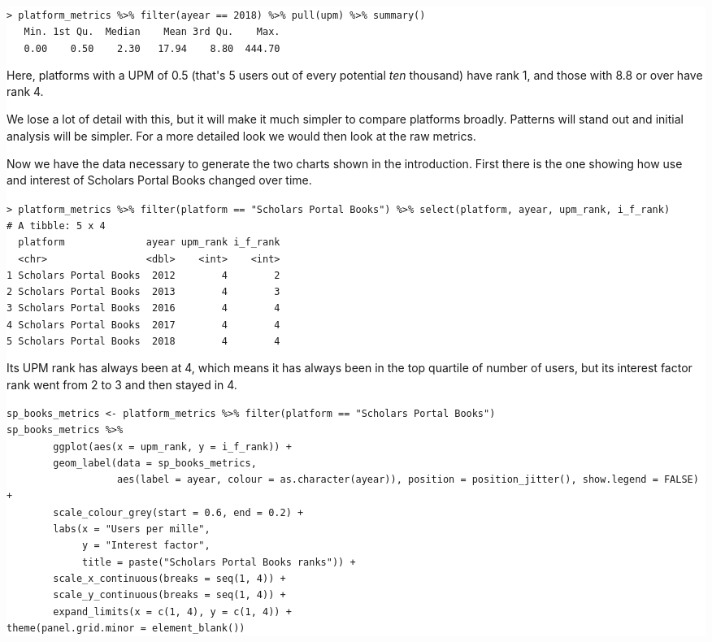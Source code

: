     > platform_metrics %>% filter(ayear == 2018) %>% pull(upm) %>% summary()
       Min. 1st Qu.  Median    Mean 3rd Qu.    Max.
       0.00    0.50    2.30   17.94    8.80  444.70

Here, platforms with a UPM of 0.5 (that's 5 users out of every potential *ten* thousand) have rank 1, and those with 8.8 or over have rank 4.

We lose a lot of detail with this, but it will make it much simpler to compare platforms broadly.
Patterns will stand out and initial analysis will be simpler.
For a more detailed look we would then look at the raw metrics.

Now we have the data necessary to generate the two charts shown in the introduction.
First there is the one showing how use and interest of Scholars Portal Books changed over time.

    > platform_metrics %>% filter(platform == "Scholars Portal Books") %>% select(platform, ayear, upm_rank, i_f_rank)
    # A tibble: 5 x 4
      platform              ayear upm_rank i_f_rank
      <chr>                 <dbl>    <int>    <int>
    1 Scholars Portal Books  2012        4        2
    2 Scholars Portal Books  2013        4        3
    3 Scholars Portal Books  2016        4        4
    4 Scholars Portal Books  2017        4        4
    5 Scholars Portal Books  2018        4        4

Its UPM rank has always been at 4, which means it has always been in the top quartile of number of users, but its interest factor rank went from 2 to 3 and then stayed in 4.

    sp_books_metrics <- platform_metrics %>% filter(platform == "Scholars Portal Books")
    sp_books_metrics %>%
            ggplot(aes(x = upm_rank, y = i_f_rank)) +
            geom_label(data = sp_books_metrics,
                       aes(label = ayear, colour = as.character(ayear)), position = position_jitter(), show.legend = FALSE) +
            scale_colour_grey(start = 0.6, end = 0.2) +
            labs(x = "Users per mille",
                 y = "Interest factor",
                 title = paste("Scholars Portal Books ranks")) +
            scale_x_continuous(breaks = seq(1, 4)) +
            scale_y_continuous(breaks = seq(1, 4)) +
            expand_limits(x = c(1, 4), y = c(1, 4)) +
    theme(panel.grid.minor = element_blank())
